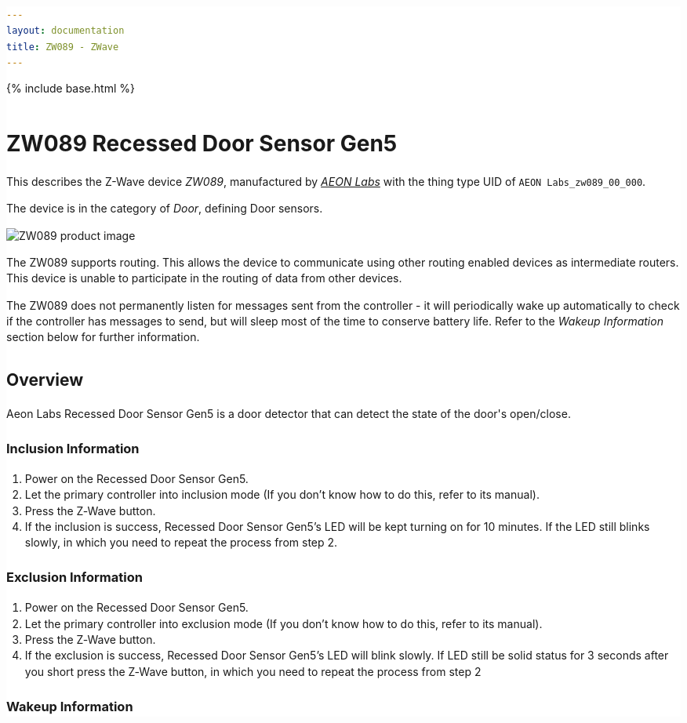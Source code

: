 ```yaml
---
layout: documentation
title: ZW089 - ZWave
---
```


{% include base.html %}

# ZW089 Recessed Door Sensor Gen5
This describes the Z-Wave device *ZW089*, manufactured by *[AEON Labs](http://aeotec.com/)* with the thing type UID of ```AEON Labs_zw089_00_000```.

The device is in the category of *Door*, defining Door sensors.

![ZW089 product image](https://opensmarthouse.org/assets/zwave/attachments/64/AeonLabs-ZW089.png)


The ZW089 supports routing. This allows the device to communicate using other routing enabled devices as intermediate routers.  This device is unable to participate in the routing of data from other devices.

The ZW089 does not permanently listen for messages sent from the controller - it will periodically wake up automatically to check if the controller has messages to send, but will sleep most of the time to conserve battery life. Refer to the *Wakeup Information* section below for further information.

## Overview

Aeon Labs Recessed Door Sensor Gen5 is a door detector that can detect the state of the door's open/close.

### Inclusion Information

  1. Power on the Recessed Door Sensor Gen5.
  2. Let the primary controller into inclusion mode (If you don’t know how to do this, refer to its manual).
  3. Press the Z‐Wave button.
  4. If the inclusion is success, Recessed Door Sensor Gen5’s LED will be kept turning on for 10 minutes. If the LED still blinks slowly, in which you need to repeat the process from step 2.  

### Exclusion Information

  1. Power on the Recessed Door Sensor Gen5.
  2. Let the primary controller into exclusion mode (If you don’t know how to do this, refer to its manual).
  3. Press the Z‐Wave button.
  4. If the exclusion is success, Recessed Door Sensor Gen5’s LED will blink slowly. If LED still be solid status for 3 seconds after you short press the Z‐Wave button, in which you need to repeat the process from step 2

### Wakeup Information
